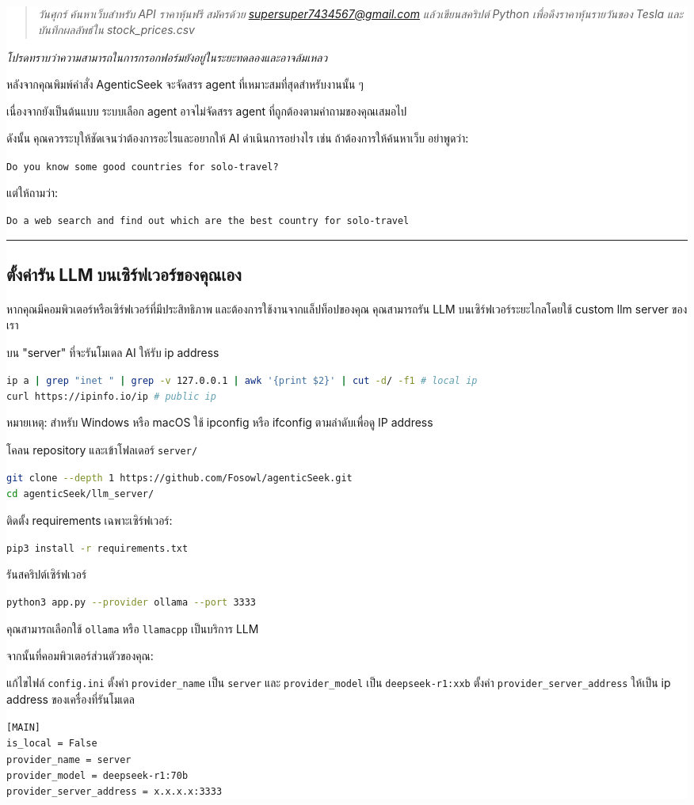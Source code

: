 > *วันศุกร์ ค้นหาเว็บสำหรับ API ราคาหุ้นฟรี สมัครด้วย supersuper7434567@gmail.com แล้วเขียนสคริปต์ Python เพื่อดึงราคาหุ้นรายวันของ Tesla และบันทึกผลลัพธ์ใน stock_prices.csv*

*โปรดทราบว่าความสามารถในการกรอกฟอร์มยังอยู่ในระยะทดลองและอาจล้มเหลว*

หลังจากคุณพิมพ์คำสั่ง AgenticSeek จะจัดสรร agent ที่เหมาะสมที่สุดสำหรับงานนั้น ๆ

เนื่องจากยังเป็นต้นแบบ ระบบเลือก agent อาจไม่จัดสรร agent ที่ถูกต้องตามคำถามของคุณเสมอไป

ดังนั้น คุณควรระบุให้ชัดเจนว่าต้องการอะไรและอยากให้ AI ดำเนินการอย่างไร เช่น ถ้าต้องการให้ค้นหาเว็บ อย่าพูดว่า:

`Do you know some good countries for solo-travel?`

แต่ให้ถามว่า:

`Do a web search and find out which are the best country for solo-travel`

---

## **ตั้งค่ารัน LLM บนเซิร์ฟเวอร์ของคุณเอง**  

หากคุณมีคอมพิวเตอร์หรือเซิร์ฟเวอร์ที่มีประสิทธิภาพ และต้องการใช้งานจากแล็ปท็อปของคุณ คุณสามารถรัน LLM บนเซิร์ฟเวอร์ระยะไกลโดยใช้ custom llm server ของเรา

บน "server" ที่จะรันโมเดล AI ให้รับ ip address

```sh
ip a | grep "inet " | grep -v 127.0.0.1 | awk '{print $2}' | cut -d/ -f1 # local ip
curl https://ipinfo.io/ip # public ip
```

หมายเหตุ: สำหรับ Windows หรือ macOS ใช้ ipconfig หรือ ifconfig ตามลำดับเพื่อดู IP address

โคลน repository และเข้าโฟลเดอร์ `server/`

```sh
git clone --depth 1 https://github.com/Fosowl/agenticSeek.git
cd agenticSeek/llm_server/
```

ติดตั้ง requirements เฉพาะเซิร์ฟเวอร์:

```sh
pip3 install -r requirements.txt
```

รันสคริปต์เซิร์ฟเวอร์

```sh
python3 app.py --provider ollama --port 3333
```

คุณสามารถเลือกใช้ `ollama` หรือ `llamacpp` เป็นบริการ LLM

จากนั้นที่คอมพิวเตอร์ส่วนตัวของคุณ:

แก้ไขไฟล์ `config.ini` ตั้งค่า `provider_name` เป็น `server` และ `provider_model` เป็น `deepseek-r1:xxb`
ตั้งค่า `provider_server_address` ให้เป็น ip address ของเครื่องที่รันโมเดล

```sh
[MAIN]
is_local = False
provider_name = server
provider_model = deepseek-r1:70b
provider_server_address = x.x.x.x:3333
```
